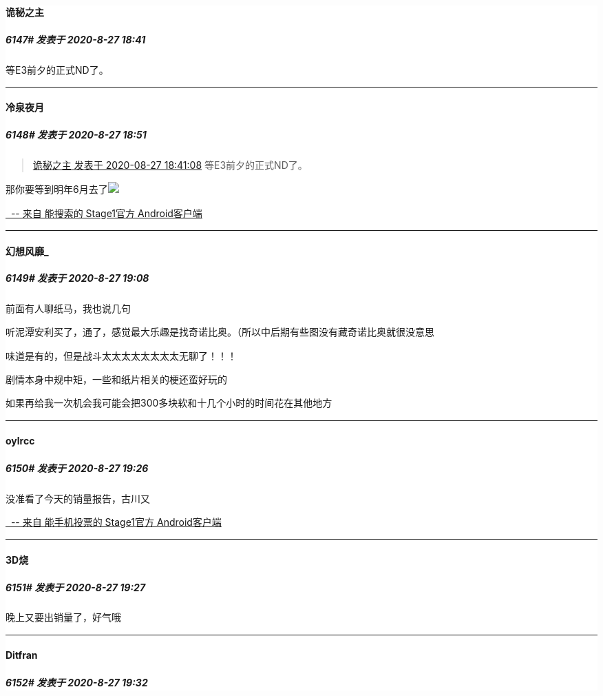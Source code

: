 ####  诡秘之主  
##### 6147#       发表于 2020-8-27 18:41


等E3前夕的正式ND了。


-----

####  冷泉夜月  
##### 6148#       发表于 2020-8-27 18:51


<blockquote><a href="httphttps://bbs.saraba1st.com/2b/forum.php?mod=redirect&amp;goto=findpost&amp;pid=48567977&amp;ptid=1905029" target="_blank">诡秘之主 发表于 2020-08-27 18:41:08</a>
等E3前夕的正式ND了。</blockquote>那你要等到明年6月去了<img src="https://static.saraba1st.com/image/smiley/face2017/067.png" referrerpolicy="no-referrer">

[  -- 来自 能搜索的 Stage1官方 Android客户端](https://www.coolapk.com/apk/140634)


-----

####  幻想风靡_  
##### 6149#       发表于 2020-8-27 19:08


前面有人聊纸马，我也说几句

听泥潭安利买了，通了，感觉最大乐趣是找奇诺比奥。（所以中后期有些图没有藏奇诺比奥就很没意思

味道是有的，但是战斗太太太太太太太太无聊了！！！

剧情本身中规中矩，一些和纸片相关的梗还蛮好玩的

如果再给我一次机会我可能会把300多块软和十几个小时的时间花在其他地方


-----

####  oylrcc  
##### 6150#       发表于 2020-8-27 19:26


没准看了今天的销量报告，古川又

[  -- 来自 能手机投票的 Stage1官方 Android客户端](https://www.coolapk.com/apk/140634)


-----

####  3D烧  
##### 6151#       发表于 2020-8-27 19:27


晚上又要出销量了，好气哦


-----

####  Ditfran  
##### 6152#       发表于 2020-8-27 19:32
